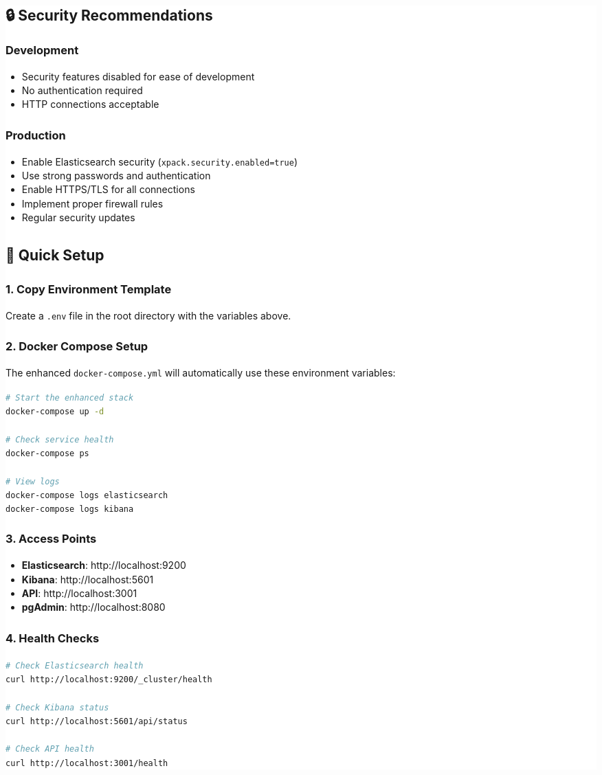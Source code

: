 ## 🔒 Security Recommendations

### Development
- Security features disabled for ease of development
- No authentication required
- HTTP connections acceptable

### Production
- Enable Elasticsearch security (`xpack.security.enabled=true`)
- Use strong passwords and authentication
- Enable HTTPS/TLS for all connections
- Implement proper firewall rules
- Regular security updates

## 🚀 Quick Setup

### 1. Copy Environment Template

Create a `.env` file in the root directory with the variables above.

### 2. Docker Compose Setup

The enhanced `docker-compose.yml` will automatically use these environment variables:

```bash
# Start the enhanced stack
docker-compose up -d

# Check service health
docker-compose ps

# View logs
docker-compose logs elasticsearch
docker-compose logs kibana
```

### 3. Access Points

- **Elasticsearch**: http://localhost:9200
- **Kibana**: http://localhost:5601
- **API**: http://localhost:3001
- **pgAdmin**: http://localhost:8080

### 4. Health Checks

```bash
# Check Elasticsearch health
curl http://localhost:9200/_cluster/health

# Check Kibana status
curl http://localhost:5601/api/status

# Check API health
curl http://localhost:3001/health
```
